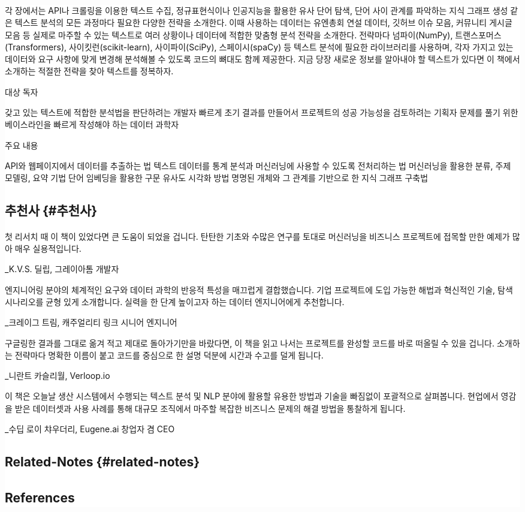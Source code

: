 각 장에서는 API나 크롤링을 이용한 텍스트 수집, 정규표현식이나 인공지능을 활용한 유사 단어 탐색, 단어 사이 관계를 파악하는 지식 그래프 생성 같은 텍스트 분석의 모든 과정마다 필요한 다양한 전략을 소개한다. 이때 사용하는 데이터는 유엔총회 연설 데이터, 깃허브 이슈 모음, 커뮤니티 게시글 모음 등 실제로 마주할 수 있는 텍스트로 여러 상황이나 데이터에 적합한 맞춤형 분석 전략을 소개한다. 전략마다 넘파이(NumPy), 트랜스포머스(Transformers), 사이킷런(scikit-learn), 사이파이(SciPy), 스페이시(spaCy) 등 텍스트 분석에 필요한 라이브러리를 사용하며, 각자 가지고 있는 데이터와 요구 사항에 맞게 변경해 분석해볼 수 있도록 코드의 뼈대도 함께 제공한다. 지금 당장 새로운 정보를 알아내야 할 텍스트가 있다면 이 책에서 소개하는 적절한 전략을 찾아 텍스트를 정복하자.

대상 독자

갖고 있는 텍스트에 적합한 분석법을 판단하려는 개발자 빠르게 초기 결과를 만들어서 프로젝트의 성공 가능성을 검토하려는 기획자 문제를 풀기 위한 베이스라인을 빠르게 작성해야 하는 데이터 과학자

주요 내용

API와 웹페이지에서 데이터를 추출하는 법 텍스트 데이터를 통계 분석과 머신러닝에 사용할 수 있도록 전처리하는 법 머신러닝을 활용한 분류, 주제 모델링, 요약 기법 단어 임베딩을 활용한 구문 유사도 시각화 방법 명명된 개체와 그 관계를 기반으로 한 지식 그래프 구축법


## 추천사 {#추천사}

첫 리서치 때 이 책이 있었다면 큰 도움이 되었을 겁니다. 탄탄한 기초와 수많은 연구를 토대로 머신러닝을 비즈니스 프로젝트에 접목할 만한 예제가 많아 매우 실용적입니다.

\_K.V.S. 딜립, 그레이아톰 개발자

엔지니어링 분야의 체계적인 요구와 데이터 과학의 반응적 특성을 매끄럽게 결합했습니다. 기업 프로젝트에 도입 가능한 해법과 혁신적인 기술, 탐색 시나리오를 균형 있게 소개합니다. 실력을 한 단계 높이고자 하는 데이터 엔지니어에게 추천합니다.

\_크레이그 트림, 캐주얼리티 링크 시니어 엔지니어

구글링한 결과를 그대로 옮겨 적고 제대로 돌아가기만을 바랐다면, 이 책을 읽고 나서는 프로젝트를 완성할 코드를 바로 떠올릴 수 있을 겁니다. 소개하는 전략마다 명확한 이름이 붙고 코드를 중심으로 한 설명 덕분에 시간과 수고를 덜게 됩니다.

\_니란트 카슬리월, Verloop.io

이 책은 오늘날 생산 시스템에서 수행되는 텍스트 분석 및 NLP 분야에 활용할 유용한 방법과 기술을 빠짐없이 포괄적으로 살펴봅니다. 현업에서 영감을 받은 데이터셋과 사용 사례를 통해 대규모 조직에서 마주할 복잡한 비즈니스 문제의 해결 방법을 통찰하게 됩니다.

\_수딥 로이 챠우더리, Eugene.ai 창업자 겸 CEO


## Related-Notes {#related-notes}

## References

<style>.csl-entry{text-indent: -1.5em; margin-left: 1.5em;}</style><div class="csl-bib-body">
</div>
